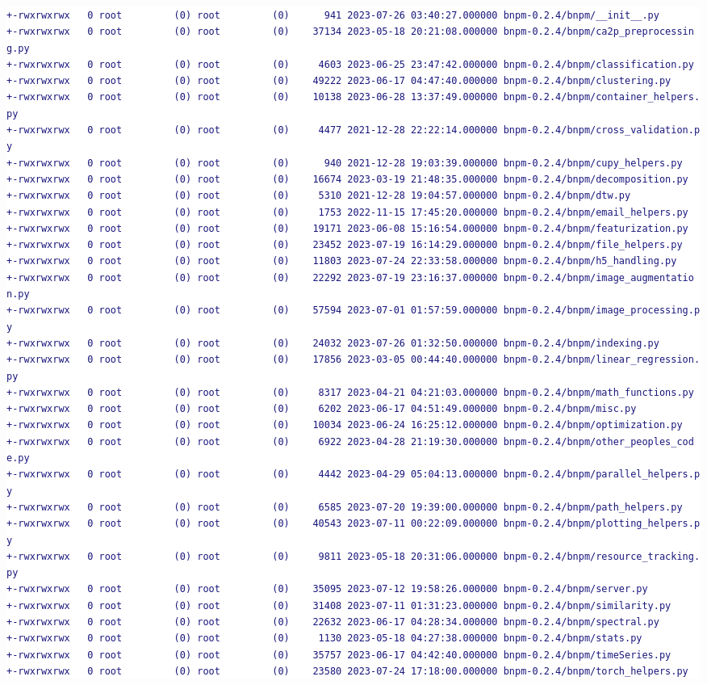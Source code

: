 ```diff
+-rwxrwxrwx   0 root         (0) root         (0)      941 2023-07-26 03:40:27.000000 bnpm-0.2.4/bnpm/__init__.py
+-rwxrwxrwx   0 root         (0) root         (0)    37134 2023-05-18 20:21:08.000000 bnpm-0.2.4/bnpm/ca2p_preprocessing.py
+-rwxrwxrwx   0 root         (0) root         (0)     4603 2023-06-25 23:47:42.000000 bnpm-0.2.4/bnpm/classification.py
+-rwxrwxrwx   0 root         (0) root         (0)    49222 2023-06-17 04:47:40.000000 bnpm-0.2.4/bnpm/clustering.py
+-rwxrwxrwx   0 root         (0) root         (0)    10138 2023-06-28 13:37:49.000000 bnpm-0.2.4/bnpm/container_helpers.py
+-rwxrwxrwx   0 root         (0) root         (0)     4477 2021-12-28 22:22:14.000000 bnpm-0.2.4/bnpm/cross_validation.py
+-rwxrwxrwx   0 root         (0) root         (0)      940 2021-12-28 19:03:39.000000 bnpm-0.2.4/bnpm/cupy_helpers.py
+-rwxrwxrwx   0 root         (0) root         (0)    16674 2023-03-19 21:48:35.000000 bnpm-0.2.4/bnpm/decomposition.py
+-rwxrwxrwx   0 root         (0) root         (0)     5310 2021-12-28 19:04:57.000000 bnpm-0.2.4/bnpm/dtw.py
+-rwxrwxrwx   0 root         (0) root         (0)     1753 2022-11-15 17:45:20.000000 bnpm-0.2.4/bnpm/email_helpers.py
+-rwxrwxrwx   0 root         (0) root         (0)    19171 2023-06-08 15:16:54.000000 bnpm-0.2.4/bnpm/featurization.py
+-rwxrwxrwx   0 root         (0) root         (0)    23452 2023-07-19 16:14:29.000000 bnpm-0.2.4/bnpm/file_helpers.py
+-rwxrwxrwx   0 root         (0) root         (0)    11803 2023-07-24 22:33:58.000000 bnpm-0.2.4/bnpm/h5_handling.py
+-rwxrwxrwx   0 root         (0) root         (0)    22292 2023-07-19 23:16:37.000000 bnpm-0.2.4/bnpm/image_augmentation.py
+-rwxrwxrwx   0 root         (0) root         (0)    57594 2023-07-01 01:57:59.000000 bnpm-0.2.4/bnpm/image_processing.py
+-rwxrwxrwx   0 root         (0) root         (0)    24032 2023-07-26 01:32:50.000000 bnpm-0.2.4/bnpm/indexing.py
+-rwxrwxrwx   0 root         (0) root         (0)    17856 2023-03-05 00:44:40.000000 bnpm-0.2.4/bnpm/linear_regression.py
+-rwxrwxrwx   0 root         (0) root         (0)     8317 2023-04-21 04:21:03.000000 bnpm-0.2.4/bnpm/math_functions.py
+-rwxrwxrwx   0 root         (0) root         (0)     6202 2023-06-17 04:51:49.000000 bnpm-0.2.4/bnpm/misc.py
+-rwxrwxrwx   0 root         (0) root         (0)    10034 2023-06-24 16:25:12.000000 bnpm-0.2.4/bnpm/optimization.py
+-rwxrwxrwx   0 root         (0) root         (0)     6922 2023-04-28 21:19:30.000000 bnpm-0.2.4/bnpm/other_peoples_code.py
+-rwxrwxrwx   0 root         (0) root         (0)     4442 2023-04-29 05:04:13.000000 bnpm-0.2.4/bnpm/parallel_helpers.py
+-rwxrwxrwx   0 root         (0) root         (0)     6585 2023-07-20 19:39:00.000000 bnpm-0.2.4/bnpm/path_helpers.py
+-rwxrwxrwx   0 root         (0) root         (0)    40543 2023-07-11 00:22:09.000000 bnpm-0.2.4/bnpm/plotting_helpers.py
+-rwxrwxrwx   0 root         (0) root         (0)     9811 2023-05-18 20:31:06.000000 bnpm-0.2.4/bnpm/resource_tracking.py
+-rwxrwxrwx   0 root         (0) root         (0)    35095 2023-07-12 19:58:26.000000 bnpm-0.2.4/bnpm/server.py
+-rwxrwxrwx   0 root         (0) root         (0)    31408 2023-07-11 01:31:23.000000 bnpm-0.2.4/bnpm/similarity.py
+-rwxrwxrwx   0 root         (0) root         (0)    22632 2023-06-17 04:28:34.000000 bnpm-0.2.4/bnpm/spectral.py
+-rwxrwxrwx   0 root         (0) root         (0)     1130 2023-05-18 04:27:38.000000 bnpm-0.2.4/bnpm/stats.py
+-rwxrwxrwx   0 root         (0) root         (0)    35757 2023-06-17 04:42:40.000000 bnpm-0.2.4/bnpm/timeSeries.py
+-rwxrwxrwx   0 root         (0) root         (0)    23580 2023-07-24 17:18:00.000000 bnpm-0.2.4/bnpm/torch_helpers.py
```